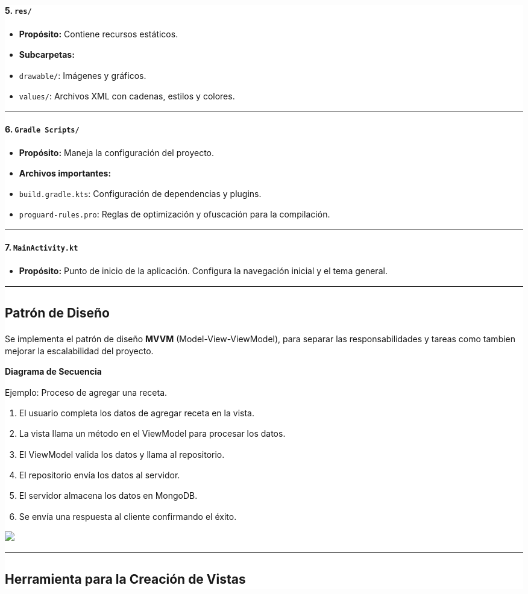 
#### **5. `res/`**

- **Propósito:** Contiene recursos estáticos.

- **Subcarpetas:**

- `drawable/`: Imágenes y gráficos.

- `values/`: Archivos XML con cadenas, estilos y colores.

---

#### **6. `Gradle Scripts/`**

- **Propósito:** Maneja la configuración del proyecto.

- **Archivos importantes:**

- `build.gradle.kts`: Configuración de dependencias y plugins.

- `proguard-rules.pro`: Reglas de optimización y ofuscación para la compilación.

---

#### **7. `MainActivity.kt`**

- **Propósito:** Punto de inicio de la aplicación. Configura la navegación inicial y el tema general.

---

## **Patrón de Diseño**

Se implementa el patrón de diseño **MVVM** (Model-View-ViewModel), para separar las responsabilidades y tareas como tambien mejorar la escalabilidad del proyecto.

**Diagrama de Secuencia**

Ejemplo: Proceso de agregar una receta.

1. El usuario completa los datos de agregar receta en la vista.

2. La vista llama un método en el ViewModel para procesar los datos.

3. El ViewModel valida los datos y llama al repositorio.

4. El repositorio envía los datos al servidor.

5. El servidor almacena los datos en MongoDB.

6. Se envía una respuesta al cliente confirmando el éxito.

![](https://lh7-rt.googleusercontent.com/docsz/AD_4nXeZvOdfyr8Dx27eNLjcQgWPNMi2v1KbcdOXOI0SXYSojD0ctJeU7_S0koK2zLL0HE0HpVXgg9I3rSXg0la-nuvEsD155VB1fYtUWBp-291K9MqAjuuGoV1OqiDOycobWAwXppCyPg?key=1xsJWPuYS8PdR_aXOyAf5q7T)

---

## **Herramienta para la Creación de Vistas**
